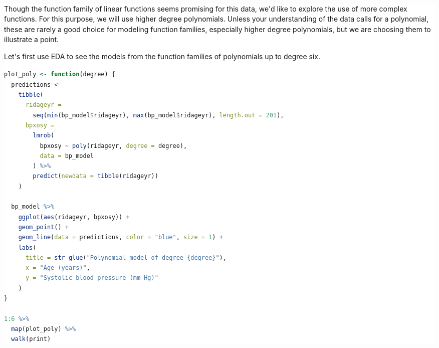 Though the function family of linear functions seems promising for this data, we'd like to explore the use of more complex functions. For this purpose, we will use higher degree polynomials. Unless your understanding of the data calls for a polynomial, these are rarely a good choice for modeling function families, especially higher degree polynomials, but we are choosing them to illustrate a point.

Let's first use EDA to see the models from the function families of polynomials up to degree six.


```r
plot_poly <- function(degree) {
  predictions <- 
    tibble(
      ridageyr = 
        seq(min(bp_model$ridageyr), max(bp_model$ridageyr), length.out = 201),
      bpxosy =
        lmrob(
          bpxosy ~ poly(ridageyr, degree = degree),
          data = bp_model
        ) %>%
        predict(newdata = tibble(ridageyr))
    )
  
  bp_model %>% 
    ggplot(aes(ridageyr, bpxosy)) +
    geom_point() +
    geom_line(data = predictions, color = "blue", size = 1) +
    labs(
      title = str_glue("Polynomial model of degree {degree}"),
      x = "Age (years)",
      y = "Systolic blood pressure (mm Hg)"
    )
}

1:6 %>% 
  map(plot_poly) %>% 
  walk(print)
```
